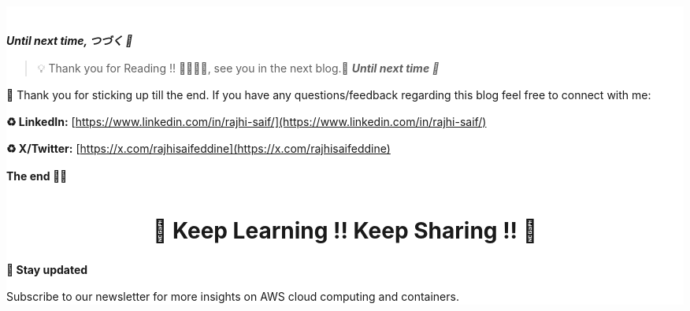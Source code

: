 <br>

**_Until next time, つづく 🎉_**

> 💡 Thank you for Reading !! 🙌🏻😁📃, see you in the next blog.🤘  **_Until next time 🎉_**

🚀 Thank you for sticking up till the end. If you have any questions/feedback regarding this blog feel free to connect with me:

**♻️ LinkedIn:** [https://www.linkedin.com/in/rajhi-saif/](https://www.linkedin.com/in/rajhi-saif/)

**♻️ X/Twitter:** [https://x.com/rajhisaifeddine](https://x.com/rajhisaifeddine)

**The end ✌🏻**

<h1 align="center">🔰 Keep Learning !! Keep Sharing !! 🔰</h1>

**📅 Stay updated**

Subscribe to our newsletter for more insights on AWS cloud computing and containers.
